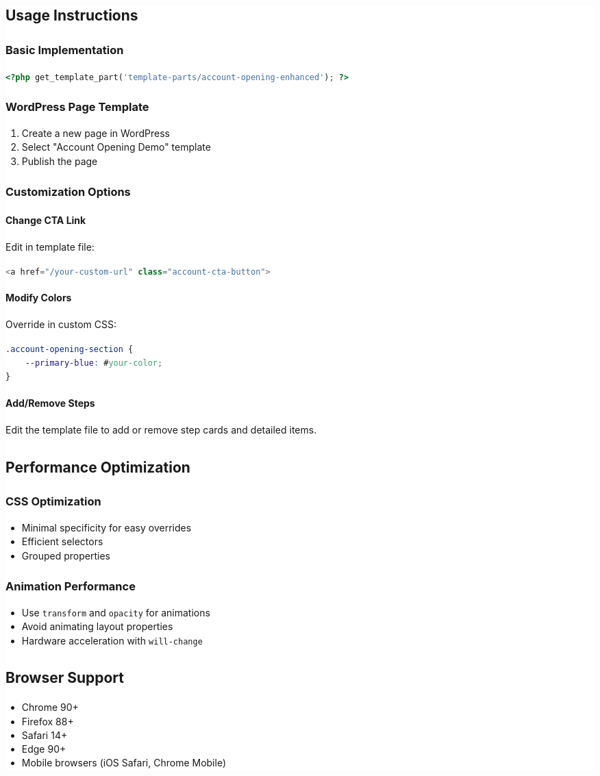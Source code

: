 ## Usage Instructions

### Basic Implementation
```php
<?php get_template_part('template-parts/account-opening-enhanced'); ?>
```

### WordPress Page Template
1. Create a new page in WordPress
2. Select "Account Opening Demo" template
3. Publish the page

### Customization Options

#### Change CTA Link
Edit in template file:
```php
<a href="/your-custom-url" class="account-cta-button">
```

#### Modify Colors
Override in custom CSS:
```css
.account-opening-section {
    --primary-blue: #your-color;
}
```

#### Add/Remove Steps
Edit the template file to add or remove step cards and detailed items.

## Performance Optimization

### CSS Optimization
- Minimal specificity for easy overrides
- Efficient selectors
- Grouped properties

### Animation Performance
- Use `transform` and `opacity` for animations
- Avoid animating layout properties
- Hardware acceleration with `will-change`

## Browser Support
- Chrome 90+
- Firefox 88+
- Safari 14+
- Edge 90+
- Mobile browsers (iOS Safari, Chrome Mobile)
